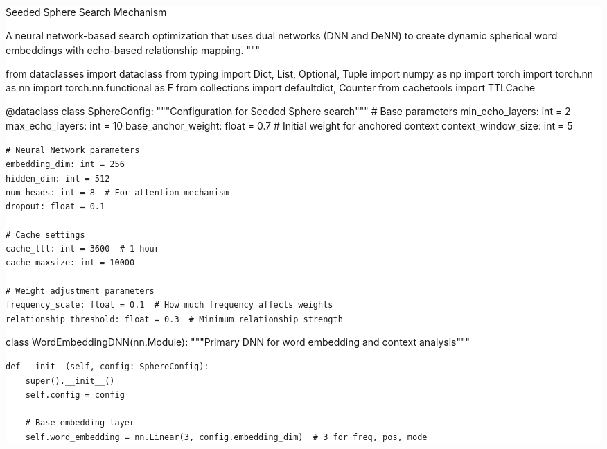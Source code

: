 Seeded Sphere Search Mechanism

A neural network-based search optimization that uses dual networks (DNN and DeNN)
to create dynamic spherical word embeddings with echo-based relationship mapping.
"""

from dataclasses import dataclass
from typing import Dict, List, Optional, Tuple
import numpy as np
import torch
import torch.nn as nn
import torch.nn.functional as F
from collections import defaultdict, Counter
from cachetools import TTLCache

@dataclass
class SphereConfig:
    """Configuration for Seeded Sphere search"""
    # Base parameters
    min_echo_layers: int = 2
    max_echo_layers: int = 10
    base_anchor_weight: float = 0.7  # Initial weight for anchored context
    context_window_size: int = 5
    
    # Neural Network parameters
    embedding_dim: int = 256
    hidden_dim: int = 512
    num_heads: int = 8  # For attention mechanism
    dropout: float = 0.1
    
    # Cache settings
    cache_ttl: int = 3600  # 1 hour
    cache_maxsize: int = 10000
    
    # Weight adjustment parameters
    frequency_scale: float = 0.1  # How much frequency affects weights
    relationship_threshold: float = 0.3  # Minimum relationship strength

class WordEmbeddingDNN(nn.Module):
    """Primary DNN for word embedding and context analysis"""
    
    def __init__(self, config: SphereConfig):
        super().__init__()
        self.config = config
        
        # Base embedding layer
        self.word_embedding = nn.Linear(3, config.embedding_dim)  # 3 for freq, pos, mode
        